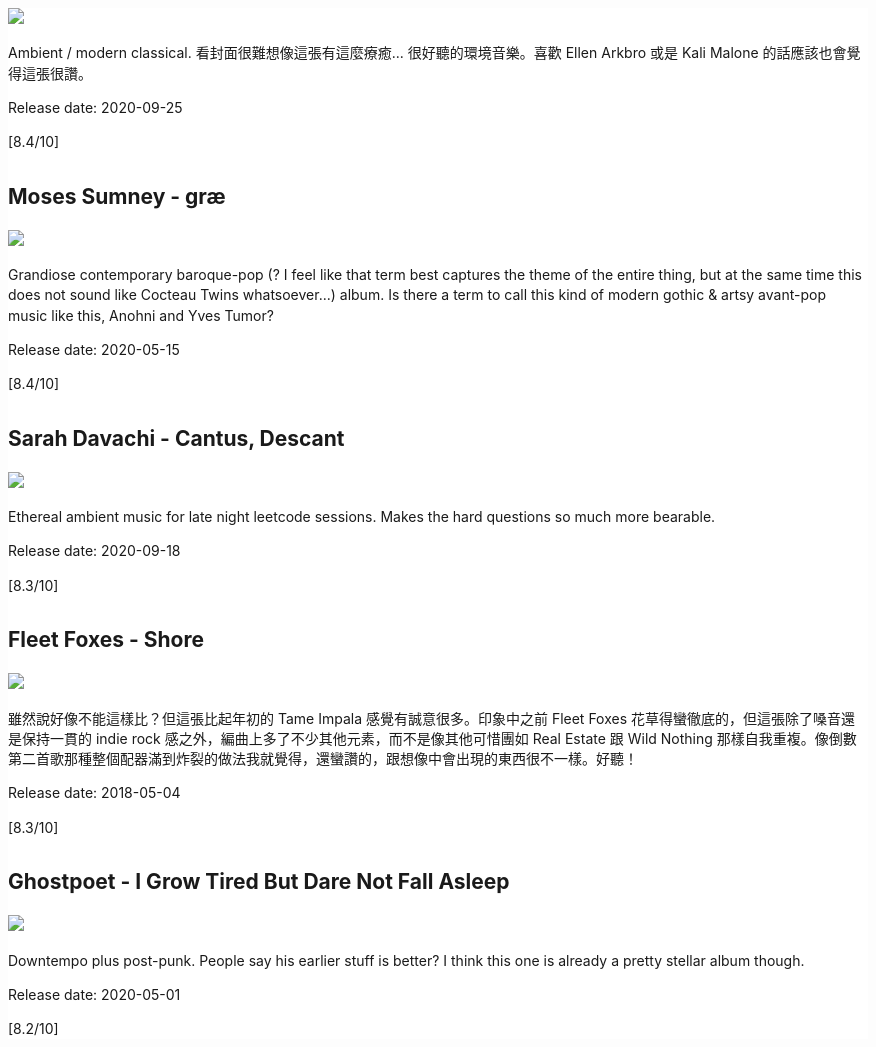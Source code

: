   ![](https://f4.bcbits.com/img/a3179211438_10.jpg)

  Ambient / modern classical. 看封面很難想像這張有這麼療癒... 很好聽的環境音樂。喜歡 Ellen Arkbro 或是 Kali Malone 的話應該也會覺得這張很讚。

  Release date: 2020-09-25

  [8.4/10]

## Moses Sumney - græ

  ![](https://f4.bcbits.com/img/a2251086377_10.jpg)

  Grandiose contemporary baroque-pop (? I feel like that term best captures the theme of the entire thing, but at the same time this does not sound like Cocteau Twins whatsoever...) album. Is there a term to call this kind of modern gothic & artsy avant-pop music like this, Anohni and Yves Tumor?

  Release date: 2020-05-15

  [8.4/10]

## Sarah Davachi - Cantus, Descant

  ![](https://f4.bcbits.com/img/a2370665043_10.jpg)

  Ethereal ambient music for late night leetcode sessions. Makes the hard questions so much more bearable.

  Release date: 2020-09-18

  [8.3/10]

## Fleet Foxes - Shore

  ![](https://f4.bcbits.com/img/a1639001071_10.jpg)

  雖然說好像不能這樣比？但這張比起年初的 Tame Impala 感覺有誠意很多。印象中之前 Fleet Foxes 花草得蠻徹底的，但這張除了嗓音還是保持一貫的 indie rock 感之外，編曲上多了不少其他元素，而不是像其他可惜團如 Real Estate 跟 Wild Nothing 那樣自我重複。像倒數第二首歌那種整個配器滿到炸裂的做法我就覺得，還蠻讚的，跟想像中會出現的東西很不一樣。好聽！

  Release date: 2018-05-04

  [8.3/10]

## Ghostpoet - I Grow Tired But Dare Not Fall Asleep

  ![](https://f4.bcbits.com/img/a0645315485_10.jpg)

  Downtempo plus post-punk. People say his earlier stuff is better? I think this one is already a pretty stellar album though.

  Release date: 2020-05-01

  [8.2/10]
